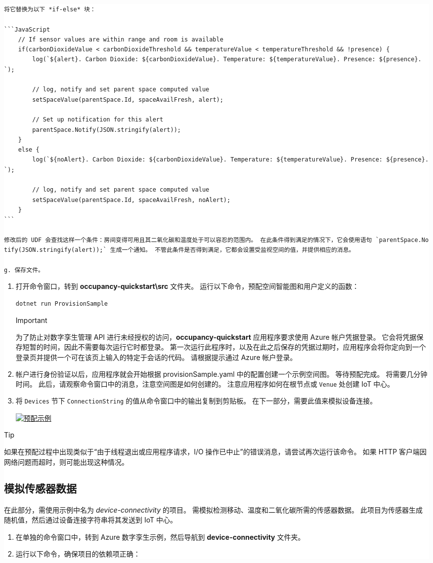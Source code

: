     将它替换为以下 *if-else* 块：

    ```JavaScript
        // If sensor values are within range and room is available
        if(carbonDioxideValue < carbonDioxideThreshold && temperatureValue < temperatureThreshold && !presence) {
            log(`${alert}. Carbon Dioxide: ${carbonDioxideValue}. Temperature: ${temperatureValue}. Presence: ${presence}.`);

            // log, notify and set parent space computed value
            setSpaceValue(parentSpace.Id, spaceAvailFresh, alert);

            // Set up notification for this alert
            parentSpace.Notify(JSON.stringify(alert));
        }
        else {
            log(`${noAlert}. Carbon Dioxide: ${carbonDioxideValue}. Temperature: ${temperatureValue}. Presence: ${presence}.`);

            // log, notify and set parent space computed value
            setSpaceValue(parentSpace.Id, spaceAvailFresh, noAlert);
        }
    ```

    修改后的 UDF 会查找这样一个条件：房间变得可用且其二氧化碳和温度处于可以容忍的范围内。 在此条件得到满足的情况下，它会使用语句 `parentSpace.Notify(JSON.stringify(alert));` 生成一个通知。 不管此条件是否得到满足，它都会设置受监视空间的值，并提供相应的消息。

    g. 保存文件。

1. 打开命令窗口，转到 **occupancy-quickstart\src** 文件夹。 运行以下命令，预配空间智能图和用户定义的函数：

    ```cmd/sh
    dotnet run ProvisionSample
    ```

   > [!IMPORTANT]
   > 为了防止对数字孪生管理 API 进行未经授权的访问，**occupancy-quickstart** 应用程序要求使用 Azure 帐户凭据登录。 它会将凭据保存短暂的时间，因此不需要每次运行它时都登录。 第一次运行此程序时，以及在此之后保存的凭据过期时，应用程序会将你定向到一个登录页并提供一个可在该页上输入的特定于会话的代码。 请根据提示通过 Azure 帐户登录。

1. 帐户进行身份验证以后，应用程序就会开始根据 provisionSample.yaml  中的配置创建一个示例空间图。 等待预配完成。 将需要几分钟时间。 此后，请观察命令窗口中的消息，注意空间图是如何创建的。 注意应用程序如何在根节点或 `Venue` 处创建 IoT 中心。

1. 将 `Devices` 节下 `ConnectionString` 的值从命令窗口中的输出复制到剪贴板。 在下一部分，需要此值来模拟设备连接。

    [![预配示例](./media/tutorial-facilities-udf/run-provision-sample.png)](./media/tutorial-facilities-udf/run-provision-sample.png#lightbox)

> [!TIP]
> 如果在预配过程中出现类似于“由于线程退出或应用程序请求，I/O 操作已中止”的错误消息，请尝试再次运行该命令。 如果 HTTP 客户端因网络问题而超时，则可能出现这种情况。

## <a name="simulate-sensor-data"></a>模拟传感器数据

在此部分，需使用示例中名为 *device-connectivity* 的项目。 需模拟检测移动、温度和二氧化碳所需的传感器数据。 此项目为传感器生成随机值，然后通过设备连接字符串将其发送到 IoT 中心。

1. 在单独的命令窗口中，转到 Azure 数字孪生示例，然后导航到 **device-connectivity** 文件夹。

1. 运行以下命令，确保项目的依赖项正确：

